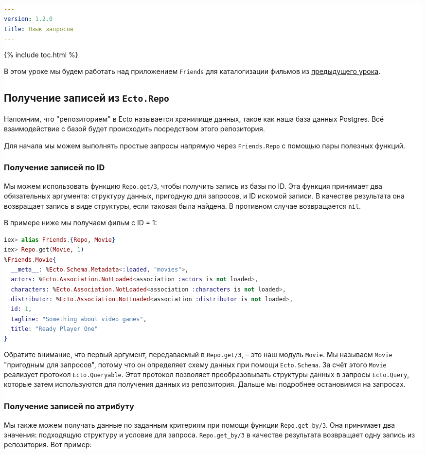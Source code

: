 ```yaml
---
version: 1.2.0
title: Язык запросов
---
```


{% include toc.html %}

В этом уроке мы будем работать над приложением `Friends` для каталогизации фильмов из [предыдущего урока](./associations).

## Получение записей из `Ecto.Repo`

Напомним, что "репозиторием" в Ecto называется хранилище данных, такое как наша база данных Postgres.
Всё взаимодействие с базой будет происходить посредством этого репозитория.

Для начала мы можем выполнять простые запросы напрямую через `Friends.Repo` с помощью пары полезных функций.

### Получение записей по ID

Мы можем использовать функцию `Repo.get/3`, чтобы получить запись из базы по ID. Эта функция принимает два обязательных аргумента: структуру данных, пригодную для запросов, и ID искомой записи. В качестве результата она возвращает запись в виде структуры, если таковая была найдена. В противном случае возвращается `nil`.

В примере ниже мы получаем фильм с ID = 1:

```elixir
iex> alias Friends.{Repo, Movie}
iex> Repo.get(Movie, 1)
%Friends.Movie{
  __meta__: %Ecto.Schema.Metadata<:loaded, "movies">,
  actors: %Ecto.Association.NotLoaded<association :actors is not loaded>,
  characters: %Ecto.Association.NotLoaded<association :characters is not loaded>,
  distributor: %Ecto.Association.NotLoaded<association :distributor is not loaded>,
  id: 1,
  tagline: "Something about video games",
  title: "Ready Player One"
}
```

Обратите внимание, что первый аргумент, передаваемый в `Repo.get/3`, – это наш модуль `Movie`. Мы называем `Movie` "пригодным для запросов", потому что он определяет схему данных при помощи `Ecto.Schema`. За счёт этого `Movie` реализует протокол `Ecto.Queryable`. Этот протокол позволяет преобразовывать структуры данных в запросы `Ecto.Query`, которые затем используются для получения данных из репозитория. Дальше мы подробнее остановимся на запросах.

### Получение записей по атрибуту

Мы также можем получать данные по заданным критериям при помощи функции `Repo.get_by/3`. Она принимает два значения: подходящую структуру и условие для запроса. `Repo.get_by/3` в качестве результата возвращает одну запись из репозитория. Вот пример:
